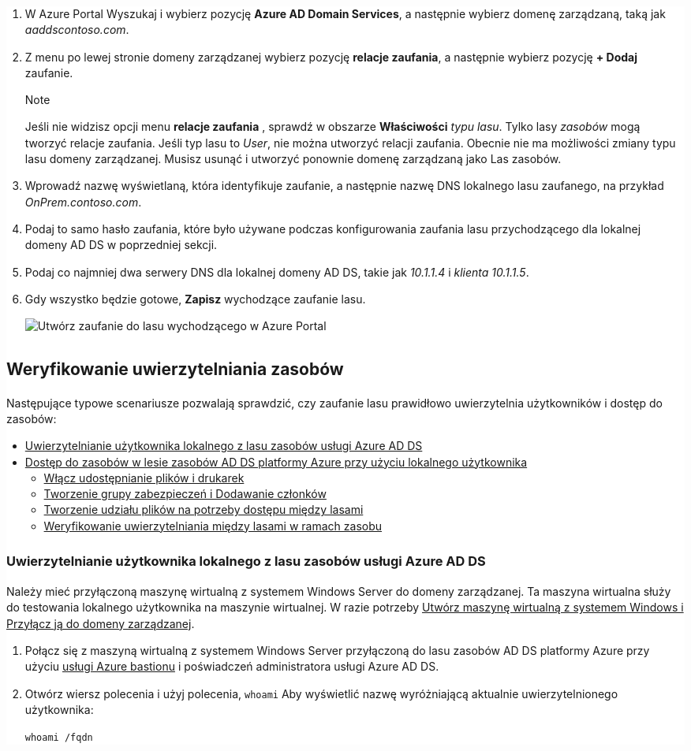 1. W Azure Portal Wyszukaj i wybierz pozycję **Azure AD Domain Services**, a następnie wybierz domenę zarządzaną, taką jak *aaddscontoso.com*.
1. Z menu po lewej stronie domeny zarządzanej wybierz pozycję **relacje zaufania**, a następnie wybierz pozycję **+ Dodaj** zaufanie.

   > [!NOTE]
   > Jeśli nie widzisz opcji menu **relacje zaufania** , sprawdź w obszarze **Właściwości** *typu lasu*. Tylko lasy *zasobów* mogą tworzyć relacje zaufania. Jeśli typ lasu to *User*, nie można utworzyć relacji zaufania. Obecnie nie ma możliwości zmiany typu lasu domeny zarządzanej. Musisz usunąć i utworzyć ponownie domenę zarządzaną jako Las zasobów.

1. Wprowadź nazwę wyświetlaną, która identyfikuje zaufanie, a następnie nazwę DNS lokalnego lasu zaufanego, na przykład *OnPrem.contoso.com*.
1. Podaj to samo hasło zaufania, które było używane podczas konfigurowania zaufania lasu przychodzącego dla lokalnej domeny AD DS w poprzedniej sekcji.
1. Podaj co najmniej dwa serwery DNS dla lokalnej domeny AD DS, takie jak *10.1.1.4* i *klienta 10.1.1.5*.
1. Gdy wszystko będzie gotowe, **Zapisz** wychodzące zaufanie lasu.

    ![Utwórz zaufanie do lasu wychodzącego w Azure Portal](./media/tutorial-create-forest-trust/portal-create-outbound-trust.png)

## <a name="validate-resource-authentication"></a>Weryfikowanie uwierzytelniania zasobów

Następujące typowe scenariusze pozwalają sprawdzić, czy zaufanie lasu prawidłowo uwierzytelnia użytkowników i dostęp do zasobów:

* [Uwierzytelnianie użytkownika lokalnego z lasu zasobów usługi Azure AD DS](#on-premises-user-authentication-from-the-azure-ad-ds-resource-forest)
* [Dostęp do zasobów w lesie zasobów AD DS platformy Azure przy użyciu lokalnego użytkownika](#access-resources-in-the-azure-ad-ds-resource-forest-using-on-premises-user)
    * [Włącz udostępnianie plików i drukarek](#enable-file-and-printer-sharing)
    * [Tworzenie grupy zabezpieczeń i Dodawanie członków](#create-a-security-group-and-add-members)
    * [Tworzenie udziału plików na potrzeby dostępu między lasami](#create-a-file-share-for-cross-forest-access)
    * [Weryfikowanie uwierzytelniania między lasami w ramach zasobu](#validate-cross-forest-authentication-to-a-resource)

### <a name="on-premises-user-authentication-from-the-azure-ad-ds-resource-forest"></a>Uwierzytelnianie użytkownika lokalnego z lasu zasobów usługi Azure AD DS

Należy mieć przyłączoną maszynę wirtualną z systemem Windows Server do domeny zarządzanej. Ta maszyna wirtualna służy do testowania lokalnego użytkownika na maszynie wirtualnej. W razie potrzeby [Utwórz maszynę wirtualną z systemem Windows i Przyłącz ją do domeny zarządzanej][join-windows-vm].

1. Połącz się z maszyną wirtualną z systemem Windows Server przyłączoną do lasu zasobów AD DS platformy Azure przy użyciu [usługi Azure bastionu](../bastion/bastion-overview.md) i poświadczeń administratora usługi Azure AD DS.
1. Otwórz wiersz polecenia i użyj polecenia, `whoami` Aby wyświetlić nazwę wyróżniającą aktualnie uwierzytelnionego użytkownika:

    ```console
    whoami /fqdn
    ```


[concepts-forest]: concepts-resource-forest.md
[concepts-trust]: concepts-forest-trust.md
[create-azure-ad-tenant]: ../active-directory/fundamentals/sign-up-organization.md
[associate-azure-ad-tenant]: ../active-directory/fundamentals/active-directory-how-subscriptions-associated-directory.md
[create-azure-ad-ds-instance-advanced]: tutorial-create-instance-advanced.md
[howto-change-sku]: change-sku.md
[vpn-gateway]: ../vpn-gateway/vpn-gateway-about-vpngateways.md
[expressroute]: ../expressroute/expressroute-introduction.md
[join-windows-vm]: join-windows-vm.md